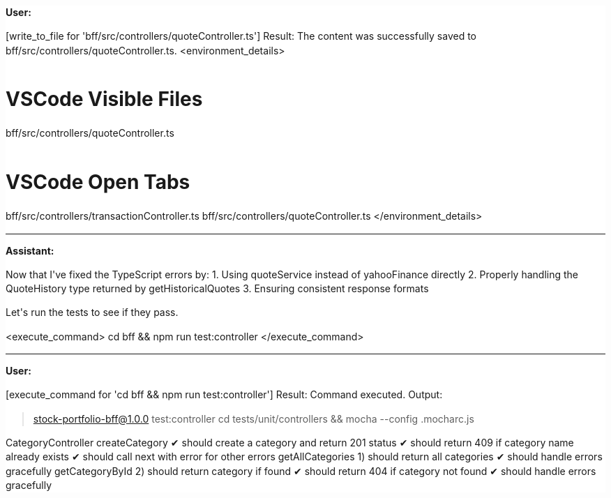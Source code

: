 
**User:**

[write_to_file for 'bff/src/controllers/quoteController.ts'] Result:
The content was successfully saved to bff/src/controllers/quoteController.ts.
<environment_details>
# VSCode Visible Files
bff/src/controllers/quoteController.ts

# VSCode Open Tabs
bff/src/controllers/transactionController.ts
bff/src/controllers/quoteController.ts
</environment_details>

---

**Assistant:**

<thinking>
Now that I've fixed the TypeScript errors by:
1. Using quoteService instead of yahooFinance directly
2. Properly handling the QuoteHistory type returned by getHistoricalQuotes
3. Ensuring consistent response formats

Let's run the tests to see if they pass.
</thinking>

<execute_command>
<command>cd bff && npm run test:controller</command>
</execute_command>

---

**User:**

[execute_command for 'cd bff && npm run test:controller'] Result:
Command executed.
Output:
> stock-portfolio-bff@1.0.0 test:controller
> cd tests/unit/controllers && mocha --config .mocharc.js



  CategoryController
    createCategory
      ✔ should create a category and return 201 status
      ✔ should return 409 if category name already exists
      ✔ should call next with error for other errors
    getAllCategories
      1) should return all categories
      ✔ should handle errors gracefully
    getCategoryById
      2) should return category if found
      ✔ should return 404 if category not found
      ✔ should handle errors gracefully
